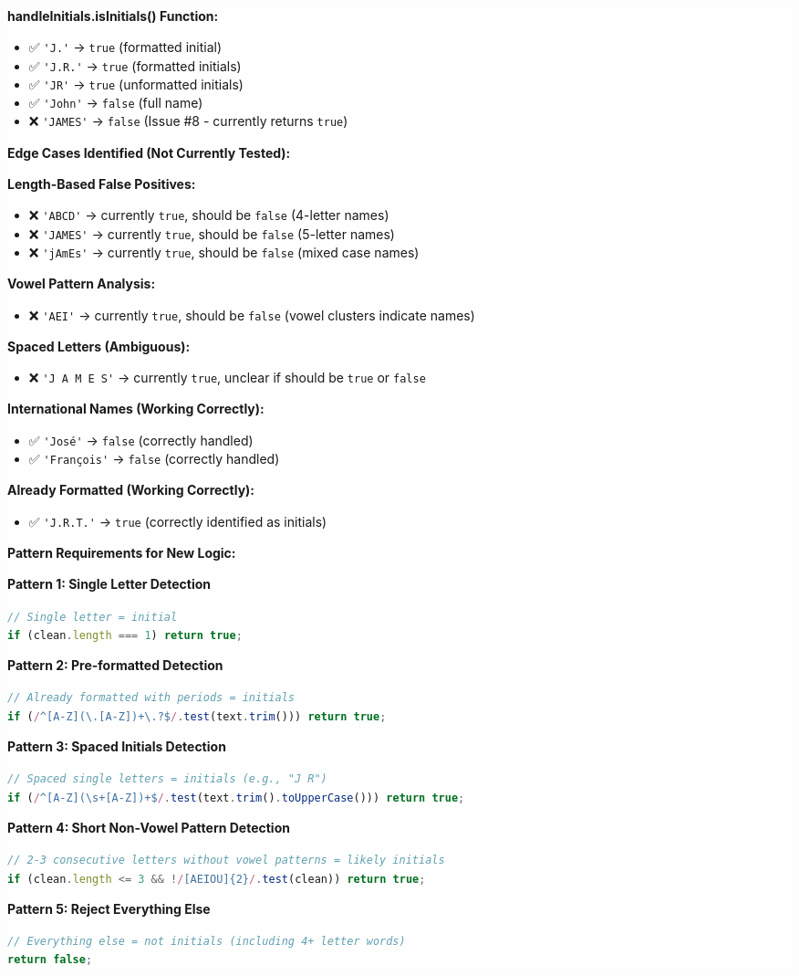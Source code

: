 **handleInitials.isInitials() Function:**
- ✅ `'J.'` → `true` (formatted initial)
- ✅ `'J.R.'` → `true` (formatted initials)
- ✅ `'JR'` → `true` (unformatted initials)
- ✅ `'John'` → `false` (full name)
- ❌ `'JAMES'` → `false` (Issue #8 - currently returns `true`)

**Edge Cases Identified (Not Currently Tested):**

**Length-Based False Positives:**
- ❌ `'ABCD'` → currently `true`, should be `false` (4-letter names)
- ❌ `'JAMES'` → currently `true`, should be `false` (5-letter names)
- ❌ `'jAmEs'` → currently `true`, should be `false` (mixed case names)

**Vowel Pattern Analysis:**
- ❌ `'AEI'` → currently `true`, should be `false` (vowel clusters indicate names)

**Spaced Letters (Ambiguous):**
- ❌ `'J A M E S'` → currently `true`, unclear if should be `true` or `false`

**International Names (Working Correctly):**
- ✅ `'José'` → `false` (correctly handled)
- ✅ `'François'` → `false` (correctly handled)

**Already Formatted (Working Correctly):**
- ✅ `'J.R.T.'` → `true` (correctly identified as initials)

**Pattern Requirements for New Logic:**

**Pattern 1: Single Letter Detection**
```javascript
// Single letter = initial
if (clean.length === 1) return true;
```

**Pattern 2: Pre-formatted Detection**
```javascript
// Already formatted with periods = initials
if (/^[A-Z](\.[A-Z])+\.?$/.test(text.trim())) return true;
```

**Pattern 3: Spaced Initials Detection**
```javascript
// Spaced single letters = initials (e.g., "J R")
if (/^[A-Z](\s+[A-Z])+$/.test(text.trim().toUpperCase())) return true;
```

**Pattern 4: Short Non-Vowel Pattern Detection**
```javascript
// 2-3 consecutive letters without vowel patterns = likely initials
if (clean.length <= 3 && !/[AEIOU]{2}/.test(clean)) return true;
```

**Pattern 5: Reject Everything Else**
```javascript
// Everything else = not initials (including 4+ letter words)
return false;
```
